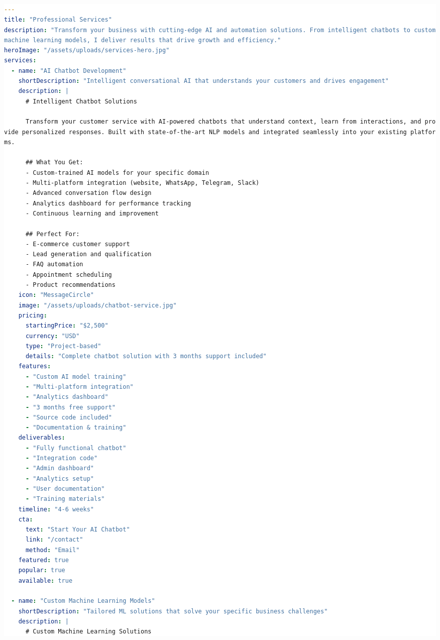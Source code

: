 ```yaml
---
title: "Professional Services"
description: "Transform your business with cutting-edge AI and automation solutions. From intelligent chatbots to custom machine learning models, I deliver results that drive growth and efficiency."
heroImage: "/assets/uploads/services-hero.jpg"
services:
  - name: "AI Chatbot Development"
    shortDescription: "Intelligent conversational AI that understands your customers and drives engagement"
    description: |
      # Intelligent Chatbot Solutions
      
      Transform your customer service with AI-powered chatbots that understand context, learn from interactions, and provide personalized responses. Built with state-of-the-art NLP models and integrated seamlessly into your existing platforms.
      
      ## What You Get:
      - Custom-trained AI models for your specific domain
      - Multi-platform integration (website, WhatsApp, Telegram, Slack)
      - Advanced conversation flow design
      - Analytics dashboard for performance tracking
      - Continuous learning and improvement
      
      ## Perfect For:
      - E-commerce customer support
      - Lead generation and qualification
      - FAQ automation
      - Appointment scheduling
      - Product recommendations
    icon: "MessageCircle"
    image: "/assets/uploads/chatbot-service.jpg"
    pricing:
      startingPrice: "$2,500"
      currency: "USD"
      type: "Project-based"
      details: "Complete chatbot solution with 3 months support included"
    features:
      - "Custom AI model training"
      - "Multi-platform integration"
      - "Analytics dashboard"
      - "3 months free support"
      - "Source code included"
      - "Documentation & training"
    deliverables:
      - "Fully functional chatbot"
      - "Integration code"
      - "Admin dashboard"
      - "Analytics setup"
      - "User documentation"
      - "Training materials"
    timeline: "4-6 weeks"
    cta:
      text: "Start Your AI Chatbot"
      link: "/contact"
      method: "Email"
    featured: true
    popular: true
    available: true

  - name: "Custom Machine Learning Models"
    shortDescription: "Tailored ML solutions that solve your specific business challenges"
    description: |
      # Custom Machine Learning Solutions
```